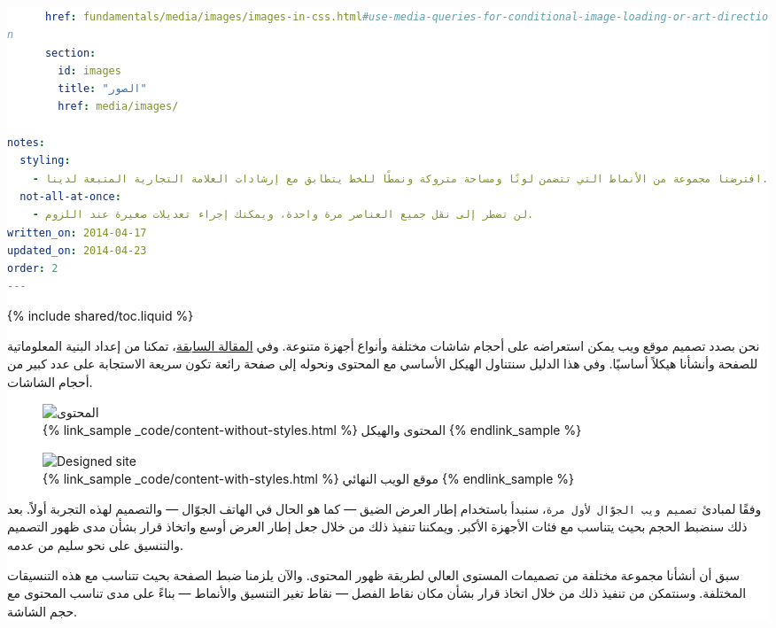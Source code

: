 ```yaml
      href: fundamentals/media/images/images-in-css.html#use-media-queries-for-conditional-image-loading-or-art-direction
      section:
        id: images
        title: "الصور"
        href: media/images/

notes:
  styling:
    - افترضنا مجموعة من الأنماط التي تتضمن لونًا ومساحة متروكة ونمطًا للخط يتطابق مع إرشادات العلامة التجارية المتبعة لدينا.
  not-all-at-once:
    - لن تضطر إلى نقل جميع العناصر مرة واحدة، ويمكنك إجراء تعديلات صغيرة عند اللزوم.
written_on: 2014-04-17
updated_on: 2014-04-23
order: 2
---
```


{% include shared/toc.liquid %}

نحن بصدد تصميم موقع ويب يمكن استعراضه على أحجام شاشات مختلفة وأنواع أجهزة متنوعة. وفي  [المقالة السابقة]({{site.baseurl}}{{page.article.previous.url}})، تمكنا من إعداد البنية المعلوماتية للصفحة وأنشأنا هيكلاً أساسيًا.
وفي هذا الدليل سنتناول الهيكل الأساسي مع المحتوى ونحوله إلى صفحة رائعة تكون سريعة  الاستجابة على عدد كبير من أحجام الشاشات.

<div class="mdl-grid">
  <figure class="mdl-cell mdl-cell--4-col mdl-cell--6-col-desktop">
    <img  src="images/content.png" alt="المحتوى" style="max-width: 100%;">
    <figcaption>{% link_sample _code/content-without-styles.html %} المحتوى والهيكل {% endlink_sample %} </figcaption>
  </figure>
  <figure class="mdl-cell mdl-cell--4-col mdl-cell--6-col-desktop">
    <img  src="images/narrowsite.png" alt="Designed site" style="max-width: 100%;">
    <figcaption>{% link_sample _code/content-with-styles.html %} موقع الويب النهائي {% endlink_sample %} </figcaption>
  </figure>
</div>

وفقًا لمبادئ `تصميم ويب الجوّال لأول مرة`، سنبدأ باستخدام إطار العرض الضيق &mdash; كما هو الحال في الهاتف الجوّال &mdash; والتصميم لهذه التجربة أولاً.
بعد ذلك سنضبط الحجم بحيث يتناسب مع فئات الأجهزة الأكبر.
ويمكننا تنفيذ ذلك من خلال جعل إطار العرض أوسع واتخاذ قرار بشأن مدى ظهور التصميم والتنسيق على نحو سليم من عدمه.

سبق أن أنشأنا مجموعة مختلفة من تصميمات المستوى العالي لطريقة ظهور المحتوى. والآن يلزمنا ضبط الصفحة بحيث تتناسب مع هذه التنسيقات المختلفة.
وسنتمكن من تنفيذ ذلك من خلال اتخاذ قرار بشأن مكان نقاط الفصل &mdash; نقاط تغير التنسيق والأنماط &mdash; بناءً على مدى تناسب المحتوى مع حجم الشاشة.
